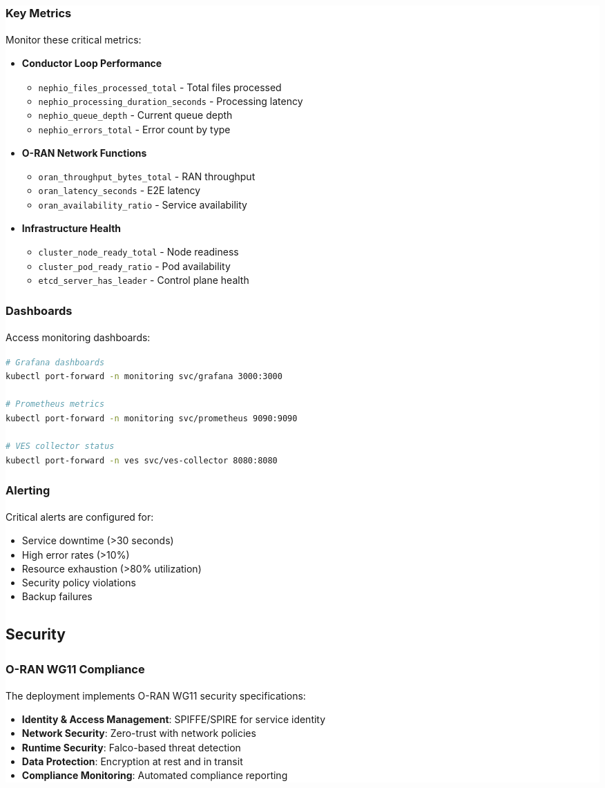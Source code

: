 ### Key Metrics

Monitor these critical metrics:

- **Conductor Loop Performance**
  - `nephio_files_processed_total` - Total files processed
  - `nephio_processing_duration_seconds` - Processing latency
  - `nephio_queue_depth` - Current queue depth
  - `nephio_errors_total` - Error count by type

- **O-RAN Network Functions**
  - `oran_throughput_bytes_total` - RAN throughput
  - `oran_latency_seconds` - E2E latency
  - `oran_availability_ratio` - Service availability

- **Infrastructure Health**
  - `cluster_node_ready_total` - Node readiness
  - `cluster_pod_ready_ratio` - Pod availability
  - `etcd_server_has_leader` - Control plane health

### Dashboards

Access monitoring dashboards:

```bash
# Grafana dashboards
kubectl port-forward -n monitoring svc/grafana 3000:3000

# Prometheus metrics
kubectl port-forward -n monitoring svc/prometheus 9090:9090

# VES collector status  
kubectl port-forward -n ves svc/ves-collector 8080:8080
```

### Alerting

Critical alerts are configured for:

- Service downtime (>30 seconds)
- High error rates (>10%)
- Resource exhaustion (>80% utilization)
- Security policy violations
- Backup failures

## Security

### O-RAN WG11 Compliance

The deployment implements O-RAN WG11 security specifications:

- **Identity & Access Management**: SPIFFE/SPIRE for service identity
- **Network Security**: Zero-trust with network policies
- **Runtime Security**: Falco-based threat detection
- **Data Protection**: Encryption at rest and in transit
- **Compliance Monitoring**: Automated compliance reporting
